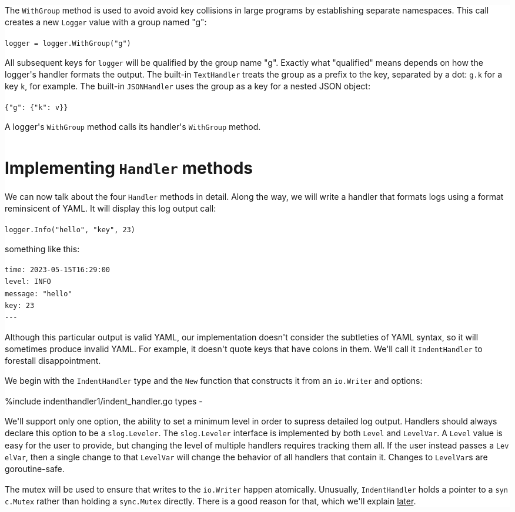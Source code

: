 The `WithGroup` method is used to avoid avoid key collisions in large programs
by establishing separate namespaces.
This call creates a new `Logger` value with a group named "g":

    logger = logger.WithGroup("g")

All subsequent keys for `logger` will be qualified by the group name "g".
Exactly what "qualified" means depends on how the logger's handler formats the
output.
The built-in `TextHandler` treats the group as a prefix to the key, separated by
a dot: `g.k` for a key `k`, for example.
The built-in `JSONHandler` uses the group as a key for a nested JSON object:

    {"g": {"k": v}}

A logger's `WithGroup` method calls its handler's `WithGroup` method.


# Implementing `Handler` methods

We can now talk about the four `Handler` methods in detail.
Along the way, we will write a handler that formats logs using a format
reminsicent of YAML. It will display this log output call:

    logger.Info("hello", "key", 23)

something like this:

    time: 2023-05-15T16:29:00
    level: INFO
    message: "hello"
    key: 23
    ---

Although this particular output is valid YAML,
our implementation doesn't consider the subtleties of YAML syntax,
so it will sometimes produce invalid YAML.
For example, it doesn't quote keys that have colons in them.
We'll call it `IndentHandler` to forestall disappointment.

We begin with the `IndentHandler` type
and the `New` function that constructs it from an `io.Writer` and options:

%include indenthandler1/indent_handler.go types -

We'll support only one option, the ability to set a minimum level in order to
supress detailed log output.
Handlers should always declare this option to be a `slog.Leveler`.
The `slog.Leveler` interface is implemented by both `Level` and `LevelVar`.
A `Level` value is easy for the user to provide,
but changing the level of multiple handlers requires tracking them all.
If the user instead passes a `LevelVar`, then a single change to that `LevelVar`
will change the behavior of all handlers that contain it.
Changes to `LevelVar`s are goroutine-safe.

The mutex will be used to ensure that writes to the `io.Writer` happen atomically.
Unusually, `IndentHandler` holds a pointer to a `sync.Mutex` rather than holding a
`sync.Mutex` directly.
There is a good reason for that, which we'll explain [later](#getting-the-mutex-right).
